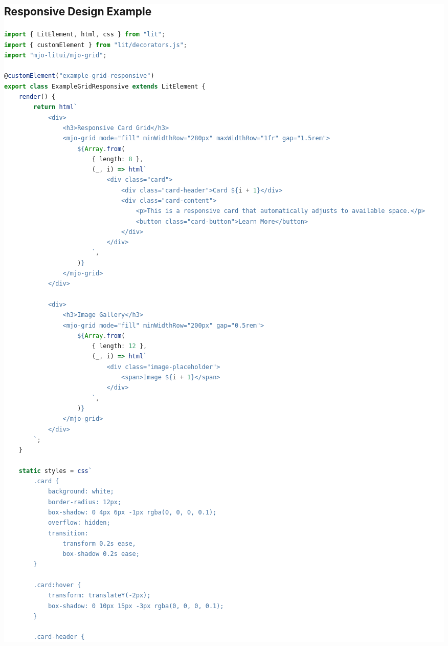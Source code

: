 ## Responsive Design Example

```ts
import { LitElement, html, css } from "lit";
import { customElement } from "lit/decorators.js";
import "mjo-litui/mjo-grid";

@customElement("example-grid-responsive")
export class ExampleGridResponsive extends LitElement {
    render() {
        return html`
            <div>
                <h3>Responsive Card Grid</h3>
                <mjo-grid mode="fill" minWidthRow="280px" maxWidthRow="1fr" gap="1.5rem">
                    ${Array.from(
                        { length: 8 },
                        (_, i) => html`
                            <div class="card">
                                <div class="card-header">Card ${i + 1}</div>
                                <div class="card-content">
                                    <p>This is a responsive card that automatically adjusts to available space.</p>
                                    <button class="card-button">Learn More</button>
                                </div>
                            </div>
                        `,
                    )}
                </mjo-grid>
            </div>

            <div>
                <h3>Image Gallery</h3>
                <mjo-grid mode="fill" minWidthRow="200px" gap="0.5rem">
                    ${Array.from(
                        { length: 12 },
                        (_, i) => html`
                            <div class="image-placeholder">
                                <span>Image ${i + 1}</span>
                            </div>
                        `,
                    )}
                </mjo-grid>
            </div>
        `;
    }

    static styles = css`
        .card {
            background: white;
            border-radius: 12px;
            box-shadow: 0 4px 6px -1px rgba(0, 0, 0, 0.1);
            overflow: hidden;
            transition:
                transform 0.2s ease,
                box-shadow 0.2s ease;
        }

        .card:hover {
            transform: translateY(-2px);
            box-shadow: 0 10px 15px -3px rgba(0, 0, 0, 0.1);
        }

        .card-header {
```